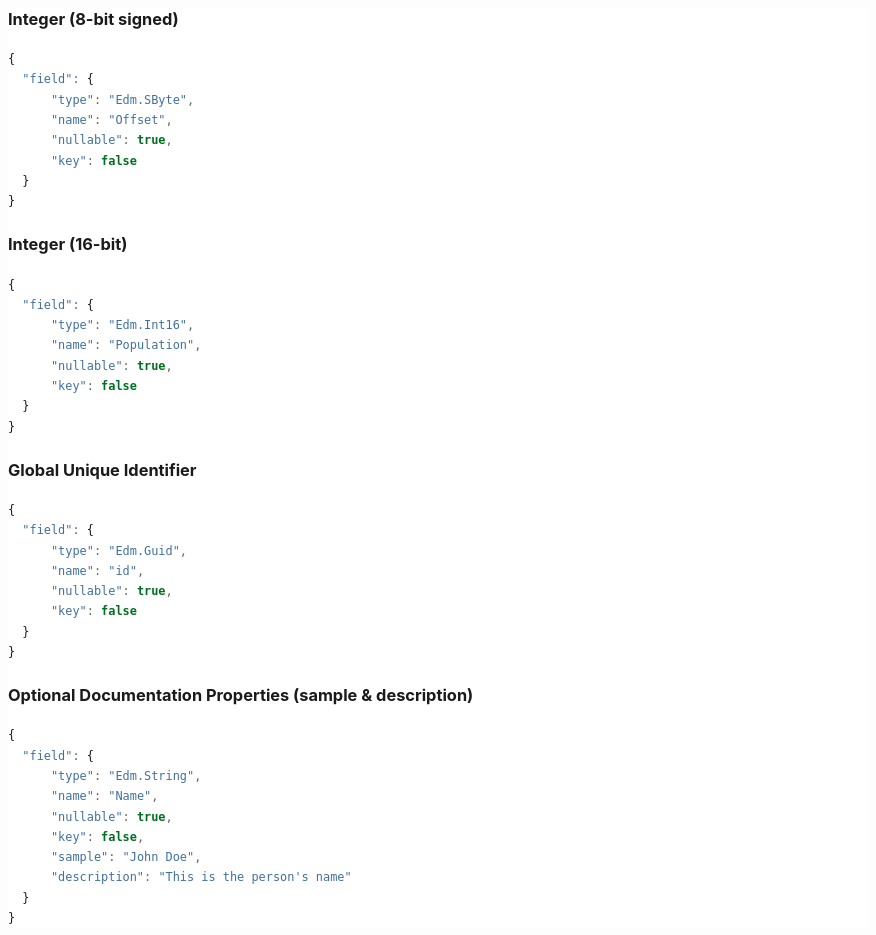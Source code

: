 ### Integer (8-bit signed)

```javascript
{
  "field": {
      "type": "Edm.SByte",
      "name": "Offset",
      "nullable": true,
      "key": false
  }
}
```

### Integer (16-bit)

```javascript
{
  "field": {
      "type": "Edm.Int16",
      "name": "Population",
      "nullable": true,
      "key": false
  }
}
```

### Global Unique Identifier

```javascript
{
  "field": {
      "type": "Edm.Guid",
      "name": "id",
      "nullable": true,
      "key": false
  }
}
```

### Optional Documentation Properties (sample & description)

```javascript
{
  "field": {
      "type": "Edm.String",
      "name": "Name",
      "nullable": true,
      "key": false,
      "sample": "John Doe",
      "description": "This is the person's name"
  }
}
```
